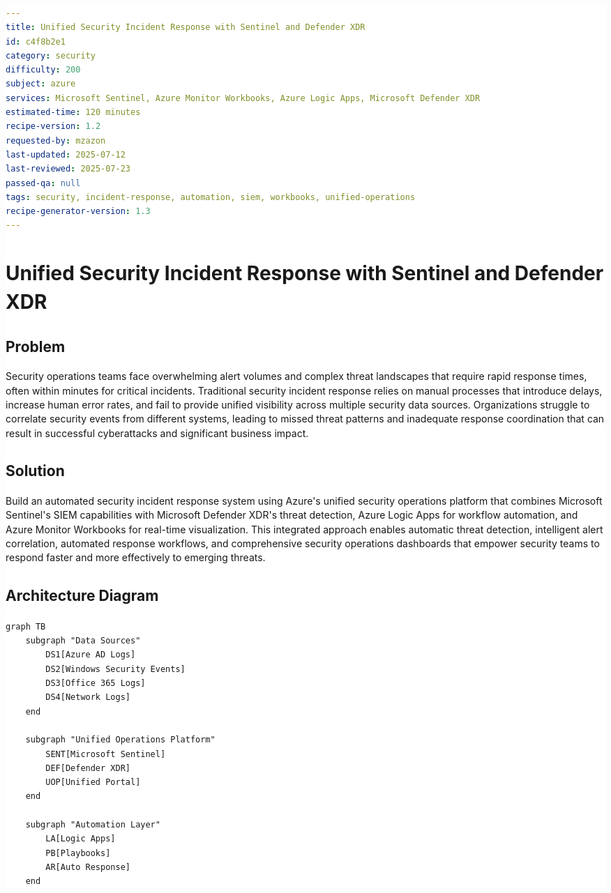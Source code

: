 ```yaml
---
title: Unified Security Incident Response with Sentinel and Defender XDR
id: c4f8b2e1
category: security
difficulty: 200
subject: azure
services: Microsoft Sentinel, Azure Monitor Workbooks, Azure Logic Apps, Microsoft Defender XDR
estimated-time: 120 minutes
recipe-version: 1.2
requested-by: mzazon
last-updated: 2025-07-12
last-reviewed: 2025-07-23
passed-qa: null
tags: security, incident-response, automation, siem, workbooks, unified-operations
recipe-generator-version: 1.3
---
```


# Unified Security Incident Response with Sentinel and Defender XDR

## Problem

Security operations teams face overwhelming alert volumes and complex threat landscapes that require rapid response times, often within minutes for critical incidents. Traditional security incident response relies on manual processes that introduce delays, increase human error rates, and fail to provide unified visibility across multiple security data sources. Organizations struggle to correlate security events from different systems, leading to missed threat patterns and inadequate response coordination that can result in successful cyberattacks and significant business impact.

## Solution

Build an automated security incident response system using Azure's unified security operations platform that combines Microsoft Sentinel's SIEM capabilities with Microsoft Defender XDR's threat detection, Azure Logic Apps for workflow automation, and Azure Monitor Workbooks for real-time visualization. This integrated approach enables automatic threat detection, intelligent alert correlation, automated response workflows, and comprehensive security operations dashboards that empower security teams to respond faster and more effectively to emerging threats.

## Architecture Diagram

```mermaid
graph TB
    subgraph "Data Sources"
        DS1[Azure AD Logs]
        DS2[Windows Security Events]
        DS3[Office 365 Logs]
        DS4[Network Logs]
    end
    
    subgraph "Unified Operations Platform"
        SENT[Microsoft Sentinel]
        DEF[Defender XDR]
        UOP[Unified Portal]
    end
    
    subgraph "Automation Layer"
        LA[Logic Apps]
        PB[Playbooks]
        AR[Auto Response]
    end
```